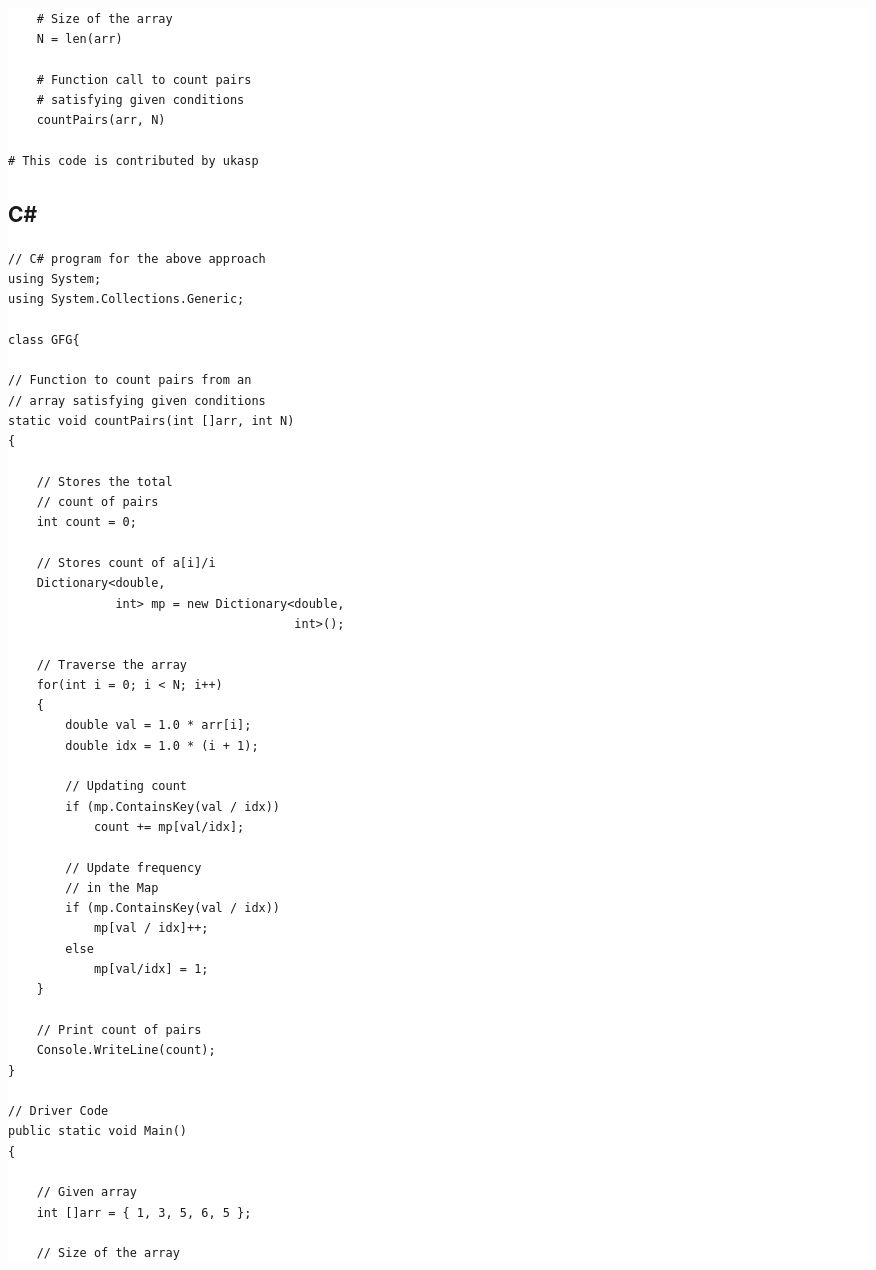 ```
    # Size of the array
    N = len(arr)

    # Function call to count pairs
    # satisfying given conditions
    countPairs(arr, N)

# This code is contributed by ukasp
```

## C#

```
// C# program for the above approach
using System;
using System.Collections.Generic;

class GFG{

// Function to count pairs from an
// array satisfying given conditions
static void countPairs(int []arr, int N)
{

    // Stores the total
    // count of pairs
    int count = 0;

    // Stores count of a[i]/i
    Dictionary<double,
               int> mp = new Dictionary<double,
                                        int>();

    // Traverse the array
    for(int i = 0; i < N; i++)
    {
        double val = 1.0 * arr[i];
        double idx = 1.0 * (i + 1);

        // Updating count
        if (mp.ContainsKey(val / idx))
            count += mp[val/idx];

        // Update frequency
        // in the Map
        if (mp.ContainsKey(val / idx))
            mp[val / idx]++;
        else
            mp[val/idx] = 1;
    }

    // Print count of pairs
    Console.WriteLine(count);
}

// Driver Code
public static void Main()
{

    // Given array
    int []arr = { 1, 3, 5, 6, 5 };

    // Size of the array
```